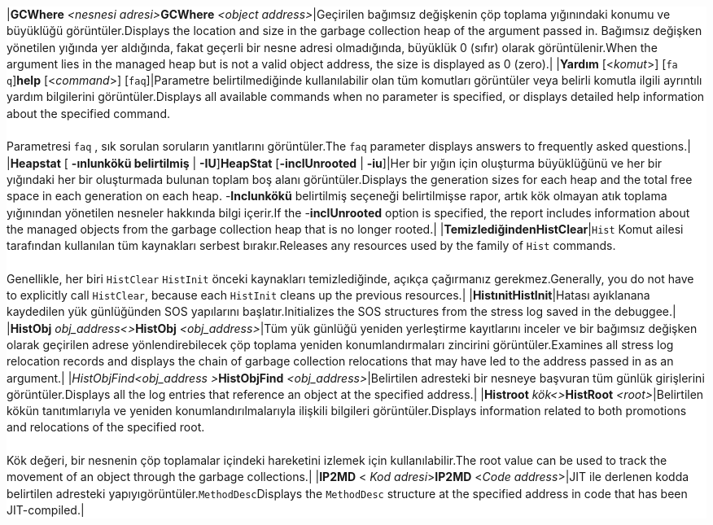|<span data-ttu-id="39595-293">**GCWhere**  *\<nesnesi adresi>*</span><span class="sxs-lookup"><span data-stu-id="39595-293">**GCWhere**  *\<object address>*</span></span>|<span data-ttu-id="39595-294">Geçirilen bağımsız değişkenin çöp toplama yığınındaki konumu ve büyüklüğü görüntüler.</span><span class="sxs-lookup"><span data-stu-id="39595-294">Displays the location and size in the garbage collection heap of the argument passed in.</span></span> <span data-ttu-id="39595-295">Bağımsız değişken yönetilen yığında yer aldığında, fakat geçerli bir nesne adresi olmadığında, büyüklük 0 (sıfır) olarak görüntülenir.</span><span class="sxs-lookup"><span data-stu-id="39595-295">When the argument lies in the managed heap but is not a valid object address, the size is displayed as 0 (zero).</span></span>|
|<span data-ttu-id="39595-296">**Yardım** [\<*komut*>] [`faq`]</span><span class="sxs-lookup"><span data-stu-id="39595-296">**help** [\<*command*>] [`faq`]</span></span>|<span data-ttu-id="39595-297">Parametre belirtilmediğinde kullanılabilir olan tüm komutları görüntüler veya belirli komutla ilgili ayrıntılı yardım bilgilerini görüntüler.</span><span class="sxs-lookup"><span data-stu-id="39595-297">Displays all available commands when no parameter is specified, or displays detailed help information about the specified command.</span></span><br /><br /> <span data-ttu-id="39595-298">Parametresi `faq` , sık sorulan soruların yanıtlarını görüntüler.</span><span class="sxs-lookup"><span data-stu-id="39595-298">The `faq` parameter displays answers to frequently asked questions.</span></span>|
|<span data-ttu-id="39595-299">**Heapstat** [ **-ınlunkökü belirtilmiş** &#124; **-IU**]</span><span class="sxs-lookup"><span data-stu-id="39595-299">**HeapStat** [**-inclUnrooted** &#124; **-iu**]</span></span>|<span data-ttu-id="39595-300">Her bir yığın için oluşturma büyüklüğünü ve her bir yığındaki her bir oluşturmada bulunan toplam boş alanı görüntüler.</span><span class="sxs-lookup"><span data-stu-id="39595-300">Displays the generation sizes for each heap and the total free space in each generation on each heap.</span></span> <span data-ttu-id="39595-301">-**Inclunkökü** belirtilmiş seçeneği belirtilmişse rapor, artık kök olmayan atık toplama yığınından yönetilen nesneler hakkında bilgi içerir.</span><span class="sxs-lookup"><span data-stu-id="39595-301">If the -**inclUnrooted** option is specified, the report includes information about the managed objects from the garbage collection heap that is no longer rooted.</span></span>|
|<span data-ttu-id="39595-302">**Temizlediğinden**</span><span class="sxs-lookup"><span data-stu-id="39595-302">**HistClear**</span></span>|<span data-ttu-id="39595-303">`Hist` Komut ailesi tarafından kullanılan tüm kaynakları serbest bırakır.</span><span class="sxs-lookup"><span data-stu-id="39595-303">Releases any resources used by the family of `Hist` commands.</span></span><br /><br /> <span data-ttu-id="39595-304">Genellikle, her biri `HistClear` `HistInit` önceki kaynakları temizlediğinde, açıkça çağırmanız gerekmez.</span><span class="sxs-lookup"><span data-stu-id="39595-304">Generally, you do not have to explicitly call `HistClear`, because each `HistInit` cleans up the previous resources.</span></span>|
|<span data-ttu-id="39595-305">**Histınit**</span><span class="sxs-lookup"><span data-stu-id="39595-305">**HistInit**</span></span>|<span data-ttu-id="39595-306">Hatası ayıklanana kaydedilen yük günlüğünden SOS yapılarını başlatır.</span><span class="sxs-lookup"><span data-stu-id="39595-306">Initializes the SOS structures from the stress log saved in the debuggee.</span></span>|
|<span data-ttu-id="39595-307">**HistObj**  *obj_address\<>*</span><span class="sxs-lookup"><span data-stu-id="39595-307">**HistObj** *\<obj_address>*</span></span>|<span data-ttu-id="39595-308">Tüm yük günlüğü yeniden yerleştirme kayıtlarını inceler ve bir bağımsız değişken olarak geçirilen adrese yönlendirebilecek çöp toplama yeniden konumlandırmaları zincirini görüntüler.</span><span class="sxs-lookup"><span data-stu-id="39595-308">Examines all stress log relocation records and displays the chain of garbage collection relocations that may have led to the address passed in as an argument.</span></span>|
|<span data-ttu-id="39595-309">*HistObjFind\<obj_address >*</span><span class="sxs-lookup"><span data-stu-id="39595-309">**HistObjFind**  *\<obj_address>*</span></span>|<span data-ttu-id="39595-310">Belirtilen adresteki bir nesneye başvuran tüm günlük girişlerini görüntüler.</span><span class="sxs-lookup"><span data-stu-id="39595-310">Displays all the log entries that reference an object at the specified address.</span></span>|
|<span data-ttu-id="39595-311">**Histroot**  *kök\<>*</span><span class="sxs-lookup"><span data-stu-id="39595-311">**HistRoot** *\<root>*</span></span>|<span data-ttu-id="39595-312">Belirtilen kökün tanıtımlarıyla ve yeniden konumlandırılmalarıyla ilişkili bilgileri görüntüler.</span><span class="sxs-lookup"><span data-stu-id="39595-312">Displays information related to both promotions and relocations of the specified root.</span></span><br /><br /> <span data-ttu-id="39595-313">Kök değeri, bir nesnenin çöp toplamalar içindeki hareketini izlemek için kullanılabilir.</span><span class="sxs-lookup"><span data-stu-id="39595-313">The root value can be used to track the movement of an object through the garbage collections.</span></span>|
|<span data-ttu-id="39595-314">**IP2MD** \< *Kod adresi*></span><span class="sxs-lookup"><span data-stu-id="39595-314">**IP2MD** \<*Code address*></span></span>|<span data-ttu-id="39595-315">JIT ile derlenen kodda belirtilen adresteki yapıyıgörüntüler.`MethodDesc`</span><span class="sxs-lookup"><span data-stu-id="39595-315">Displays the `MethodDesc` structure at the specified address in code that has been JIT-compiled.</span></span>|